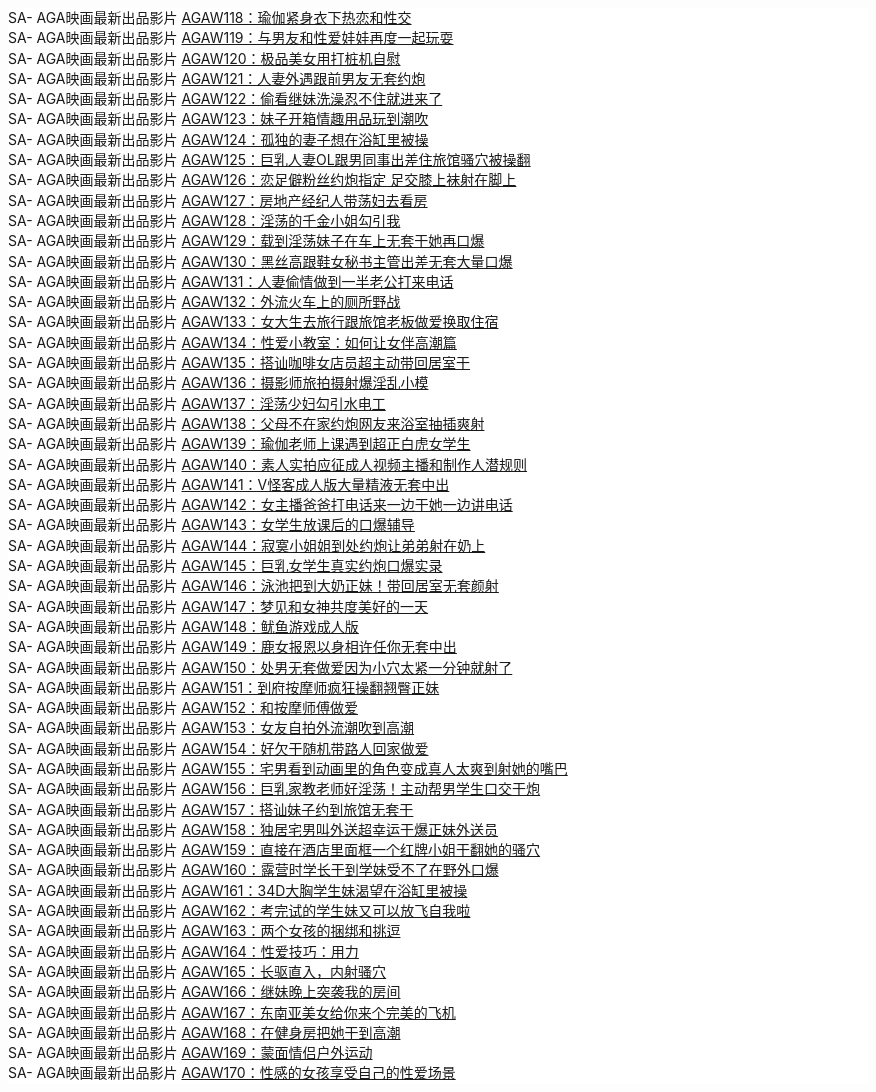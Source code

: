 SA- AGA映画最新出品影片      [AGAW118：瑜伽紧身衣下热恋和性交](http://sagj.me/videoDetail/979b6a7bf247ad3d.html)                
SA- AGA映画最新出品影片      [AGAW119：与男友和性爱娃娃再度一起玩耍](http://sagj.me/videoDetail/b0159384ec1dfc53.html)               
SA- AGA映画最新出品影片      [AGAW120：极品美女用打桩机自慰](http://sagj.me/videoDetail/82e9ba7c8583720a.html)                
SA- AGA映画最新出品影片      [AGAW121：人妻外遇跟前男友无套约炮](http://sagj.me/videoDetail/0fcd17c3251e801f.html)                
SA- AGA映画最新出品影片      [AGAW122：偷看继妹洗澡忍不住就进来了](http://sagj.me/videoDetail/ad7b2d230e789b89.html)                
SA- AGA映画最新出品影片      [AGAW123：妹子开箱情趣用品玩到潮吹](http://sagj.me/videoDetail/5e5908d9ad467e90.html)                
SA- AGA映画最新出品影片      [AGAW124：孤独的妻子想在浴缸里被操](http://sagj.me/videoDetail/a1e358d3663052a6.html)                
SA- AGA映画最新出品影片      [AGAW125：巨乳人妻OL跟男同事出差住旅馆骚穴被操翻](http://sagj.me/videoDetail/cbd87186bdd977f3.html)                
SA- AGA映画最新出品影片      [AGAW126：恋足僻粉丝约炮指定 足交膝上袜射在脚上](http://sagj.me/videoDetail/e100a2b9f0cf854d.html)                
SA- AGA映画最新出品影片      [AGAW127：房地产经纪人带荡妇去看房](http://sagj.me/videoDetail/b1689d21623f2965.html)                
SA- AGA映画最新出品影片      [AGAW128：淫荡的千金小姐勾引我](http://sagj.me/videoDetail/77c59a6393a832fa.html)                
SA- AGA映画最新出品影片      [AGAW129：载到淫荡妹子在车上无套干她再口爆](http://sagj.me/videoDetail/900f46095ef02812.html)                
SA- AGA映画最新出品影片      [AGAW130：黑丝高跟鞋女秘书主管出差无套大量口爆](http://sagj.me/videoDetail/018a8da9aec04cb6.html)                
SA- AGA映画最新出品影片      [AGAW131：人妻偷情做到一半老公打来电话](http://sagj.me/videoDetail/a0f698330eafc394.html)                
SA- AGA映画最新出品影片      [AGAW132：外流火车上的厕所野战](http://sagj.me/videoDetail/27b5bf53af5b36a4.html)                
SA- AGA映画最新出品影片      [AGAW133：女大生去旅行跟旅馆老板做爱换取住宿](http://sagj.me/videoDetail/e00a1d652fe42cab.html)                
SA- AGA映画最新出品影片      [AGAW134：性爱小教室：如何让女伴高潮篇](http://sagj.me/videoDetail/e62337839114e23d.html)                
SA- AGA映画最新出品影片      [AGAW135：搭讪咖啡女店员超主动带回居室干](http://sagj.me/videoDetail/d6e3e958b5f4bab5.html)                
SA- AGA映画最新出品影片      [AGAW136：摄影师旅拍摄射爆淫乱小模](http://sagj.me/videoDetail/3764bce0b54b6e57.html)                
SA- AGA映画最新出品影片      [AGAW137：淫荡少妇勾引水电工](http://sagj.me/videoDetail/7819825ad819b66c.html)                
SA- AGA映画最新出品影片      [AGAW138：父母不在家约炮网友来浴室抽插爽射](http://sagj.me/videoDetail/0d5b5b5e36b50695.html)                
SA- AGA映画最新出品影片      [AGAW139：瑜伽老师上课遇到超正白虎女学生](http://sagj.me/videoDetail/b6d8eecc05174c60.html)                
SA- AGA映画最新出品影片      [AGAW140：素人实拍应征成人视频主播和制作人潜规则](http://sagj.me/videoDetail/22e20beaa458fbfa.html)                
SA- AGA映画最新出品影片      [AGAW141：V怪客成人版大量精液无套中出](http://sagj.me/videoDetail/edfc26ccd017aeb1.html)                
SA- AGA映画最新出品影片      [AGAW142：女主播爸爸打电话来一边干她一边讲电话](http://sagj.me/videoDetail/91f46663a5ca5437.html)                
SA- AGA映画最新出品影片      [AGAW143：女学生放课后的口爆辅导](http://sagj.me/videoDetail/990ef495f5a9b5b6.html)               
SA- AGA映画最新出品影片      [AGAW144：寂寞小姐姐到处约炮让弟弟射在奶上](http://sagj.me/videoDetail/0d88c0b80e24b7d3.html)                
SA- AGA映画最新出品影片      [AGAW145：巨乳女学生真实约炮口爆实录](http://sagj.me/videoDetail/54c21f750c6c968c.html)                
SA- AGA映画最新出品影片      [AGAW146：泳池把到大奶正妹！带回居室无套颜射](http://sagj.me/videoDetail/b223ef12796a1cef.)                
SA- AGA映画最新出品影片      [AGAW147：梦见和女神共度美好的一天](http://sagj.me/videoDetail/50444bdbcb22f65d.html)                
SA- AGA映画最新出品影片      [AGAW148：鱿鱼游戏成人版](http://sagj.me/videoDetail/4cd74318e50bb7c1.html)                
SA- AGA映画最新出品影片      [AGAW149：鹿女报恩以身相许任你无套中出](http://sagj.me/videoDetail/3037f43933355276.html)                
SA- AGA映画最新出品影片      [AGAW150：处男无套做爱因为小穴太紧一分钟就射了](http://sagj.me/videoDetail/fbfc42c19d497234.html)                
SA- AGA映画最新出品影片      [AGAW151：到府按摩师疯狂操翻翘臀正妹](http://sagj.me/videoDetail/05eac64e4e54cdb5.html)                
SA- AGA映画最新出品影片      [AGAW152：和按摩师傅做爱](http://sagj.me/videoDetail/d1864e3448adf85a.html)                
SA- AGA映画最新出品影片      [AGAW153：女友自拍外流潮吹到高潮](http://sagj.me/videoDetail/14bb9432e7e2d505.html)               
SA- AGA映画最新出品影片      [AGAW154：好欠干随机带路人回家做爱](http://sagj.me/videoDetail/229b18d132b57e52.html)                
SA- AGA映画最新出品影片      [AGAW155：宅男看到动画里的角色变成真人太爽到射她的嘴巴](http://sagj.me/videoDetail/6599da57e4f47fa7.html)             
SA- AGA映画最新出品影片      [AGAW156：巨乳家教老师好淫荡！主动帮男学生口交干炮](http://sagj.me/videoDetail/61a6187e8cf308c5.html)                
SA- AGA映画最新出品影片      [AGAW157：搭讪妹子约到旅馆无套干](http://sagj.me/videoDetail/93e208aac0170c64.html)                
SA- AGA映画最新出品影片      [AGAW158：独居宅男叫外送超幸运干爆正妹外送员](http://sagj.me/videoDetail/76202d639b85c16a.html)                
SA- AGA映画最新出品影片      [AGAW159：直接在酒店里面框一个红牌小姐干翻她的骚穴](http://sagj.me/videoDetail/6bb2dc8880a0a751.html)                
SA- AGA映画最新出品影片      [AGAW160：露营时学长干到学妹受不了在野外口爆](http://sagj.me/videoDetail/df199f7ae9a98f1d.html)                
SA- AGA映画最新出品影片      [AGAW161：34D大胸学生妹渴望在浴缸里被操](http://sagj.me/videoDetail/f594e9a498dd1ef3.html)                
SA- AGA映画最新出品影片      [AGAW162：考完试的学生妹又可以放飞自我啦](http://sagj.me/videoDetail/90519879db14b2aa.html)                
SA- AGA映画最新出品影片      [AGAW163：两个女孩的捆绑和挑逗](http://sagj.me/videoDetail/9a9d42140b1452ad.html)                
SA- AGA映画最新出品影片      [AGAW164：性爱技巧：用力](http://sagj.me/videoDetail/b7a8f03e3f10c905.html)                
SA- AGA映画最新出品影片      [AGAW165：长驱直入，内射骚穴](http://sagj.me/videoDetail/6e4994fab0539f68.html)                
SA- AGA映画最新出品影片      [AGAW166：继妹晚上突袭我的房间](http://sagj.me/videoDetail/0199ad87932957b1.html)                
SA- AGA映画最新出品影片      [AGAW167：东南亚美女给你来个完美的飞机](http://sagj.me/videoDetail/4e7dd7c20729e30e.html)                
SA- AGA映画最新出品影片      [AGAW168：在健身房把她干到高潮](http://sagj.me/videoDetail/3f46d2afd33ea233.html)               
SA- AGA映画最新出品影片      [AGAW169：蒙面情侣户外运动](http://sagj.me/videoDetail/ceff089bbf19ac2d.html)                
SA- AGA映画最新出品影片      [AGAW170：性感的女孩享受自己的性爱场景](http://sagj.me/videoDetail/534f01b403a77977.html)                